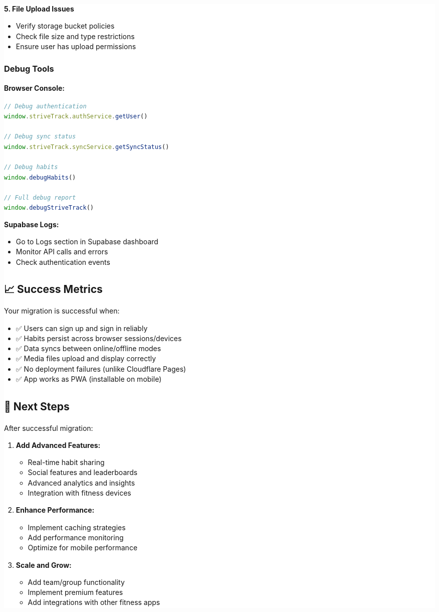 **5. File Upload Issues**
- Verify storage bucket policies
- Check file size and type restrictions
- Ensure user has upload permissions

### Debug Tools

**Browser Console:**
```javascript
// Debug authentication
window.striveTrack.authService.getUser()

// Debug sync status
window.striveTrack.syncService.getSyncStatus()

// Debug habits
window.debugHabits()

// Full debug report
window.debugStriveTrack()
```

**Supabase Logs:**
- Go to Logs section in Supabase dashboard
- Monitor API calls and errors
- Check authentication events

## 📈 Success Metrics

Your migration is successful when:

- ✅ Users can sign up and sign in reliably
- ✅ Habits persist across browser sessions/devices
- ✅ Data syncs between online/offline modes
- ✅ Media files upload and display correctly
- ✅ No deployment failures (unlike Cloudflare Pages)
- ✅ App works as PWA (installable on mobile)

## 🎉 Next Steps

After successful migration:

1. **Add Advanced Features:**
   - Real-time habit sharing
   - Social features and leaderboards
   - Advanced analytics and insights
   - Integration with fitness devices

2. **Enhance Performance:**
   - Implement caching strategies
   - Add performance monitoring
   - Optimize for mobile performance

3. **Scale and Grow:**
   - Add team/group functionality
   - Implement premium features
   - Add integrations with other fitness apps
